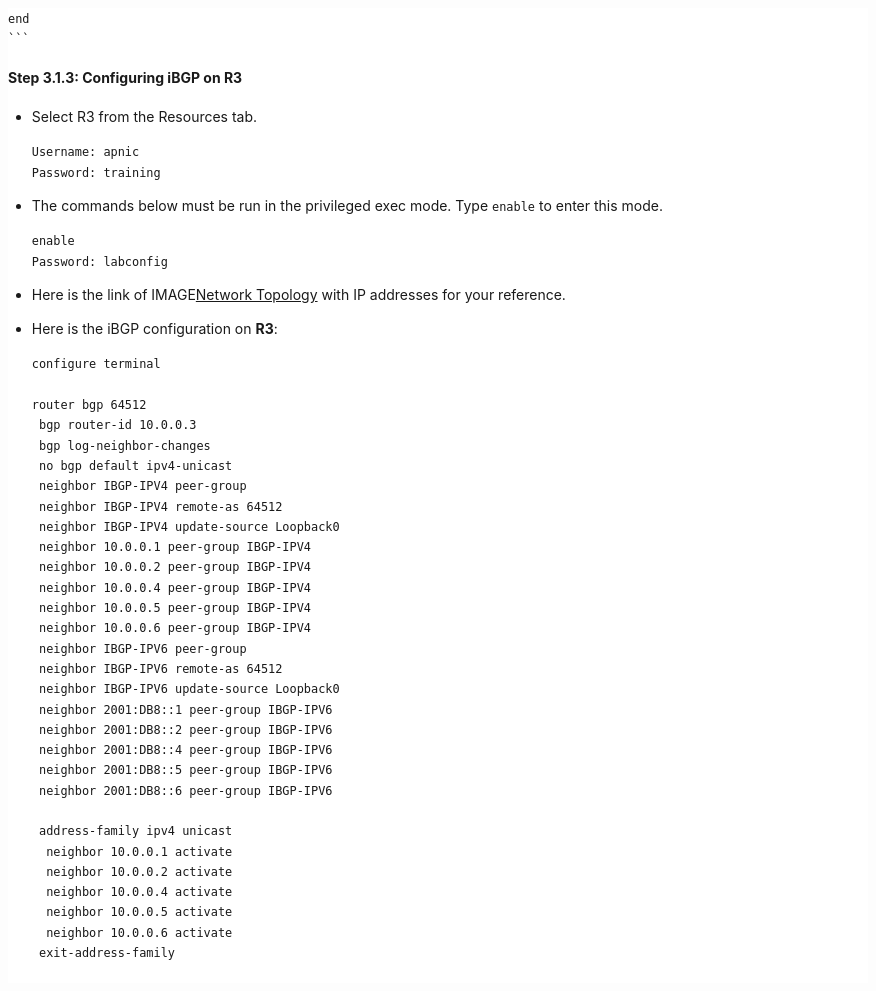 	end
	```


#### **Step 3.1.3: Configuring iBGP on R3** ####

- Select R3 from the Resources tab.

	```powershell-nocode
	Username: apnic
	Password: training
    ```

- The commands below must be run in the privileged exec mode. Type `enable` to enter this mode.

    ```powershell-nocode
	enable
	Password: labconfig
    ```

- Here is the link of IMAGE[Network Topology](images/topology_l3addr.png) with IP addresses for your reference.

- Here is the iBGP configuration on **R3**:

	```
	configure terminal
	
	router bgp 64512
	 bgp router-id 10.0.0.3
	 bgp log-neighbor-changes
	 no bgp default ipv4-unicast
	 neighbor IBGP-IPV4 peer-group
	 neighbor IBGP-IPV4 remote-as 64512
	 neighbor IBGP-IPV4 update-source Loopback0
	 neighbor 10.0.0.1 peer-group IBGP-IPV4
	 neighbor 10.0.0.2 peer-group IBGP-IPV4
	 neighbor 10.0.0.4 peer-group IBGP-IPV4
	 neighbor 10.0.0.5 peer-group IBGP-IPV4
	 neighbor 10.0.0.6 peer-group IBGP-IPV4
	 neighbor IBGP-IPV6 peer-group
	 neighbor IBGP-IPV6 remote-as 64512
	 neighbor IBGP-IPV6 update-source Loopback0
	 neighbor 2001:DB8::1 peer-group IBGP-IPV6
	 neighbor 2001:DB8::2 peer-group IBGP-IPV6
	 neighbor 2001:DB8::4 peer-group IBGP-IPV6
	 neighbor 2001:DB8::5 peer-group IBGP-IPV6
	 neighbor 2001:DB8::6 peer-group IBGP-IPV6
	
	 address-family ipv4 unicast
	  neighbor 10.0.0.1 activate
	  neighbor 10.0.0.2 activate
	  neighbor 10.0.0.4 activate
	  neighbor 10.0.0.5 activate
	  neighbor 10.0.0.6 activate
	 exit-address-family
	